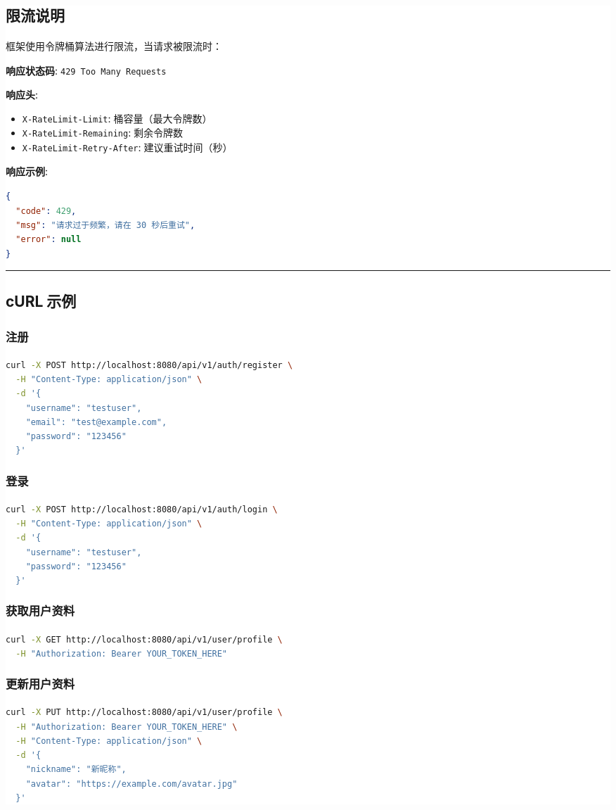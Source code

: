 
## 限流说明

框架使用令牌桶算法进行限流，当请求被限流时：

**响应状态码**: `429 Too Many Requests`

**响应头**:
- `X-RateLimit-Limit`: 桶容量（最大令牌数）
- `X-RateLimit-Remaining`: 剩余令牌数
- `X-RateLimit-Retry-After`: 建议重试时间（秒）

**响应示例**:
```json
{
  "code": 429,
  "msg": "请求过于频繁，请在 30 秒后重试",
  "error": null
}
```

---

## cURL 示例

### 注册
```bash
curl -X POST http://localhost:8080/api/v1/auth/register \
  -H "Content-Type: application/json" \
  -d '{
    "username": "testuser",
    "email": "test@example.com",
    "password": "123456"
  }'
```

### 登录
```bash
curl -X POST http://localhost:8080/api/v1/auth/login \
  -H "Content-Type: application/json" \
  -d '{
    "username": "testuser",
    "password": "123456"
  }'
```

### 获取用户资料
```bash
curl -X GET http://localhost:8080/api/v1/user/profile \
  -H "Authorization: Bearer YOUR_TOKEN_HERE"
```

### 更新用户资料
```bash
curl -X PUT http://localhost:8080/api/v1/user/profile \
  -H "Authorization: Bearer YOUR_TOKEN_HERE" \
  -H "Content-Type: application/json" \
  -d '{
    "nickname": "新昵称",
    "avatar": "https://example.com/avatar.jpg"
  }'
```
